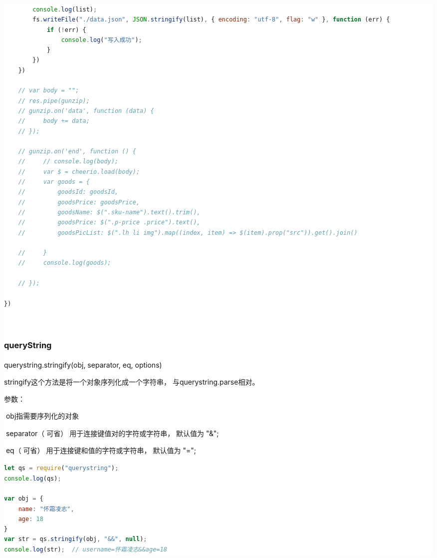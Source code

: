 ```js
        console.log(list);
        fs.writeFile("./data.json", JSON.stringify(list), { encoding: "utf-8", flag: "w" }, function (err) {
            if (!err) {
                console.log("写入成功");
            }
        })
    })

    // var body = "";
    // res.pipe(gunzip);
    // gunzip.on('data', function (data) {
    //     body += data;
    // });

    // gunzip.on('end', function () {
    //     // console.log(body);
    //     var $ = cheerio.load(body);
    //     var goods = {
    //         goodsId: goodsId,
    //         goodsPrice: goodsPrice,
    //         goodsName: $(".sku-name").text().trim(),
    //         goodsPrice: $(".p-price .price").text(),
    //         goodsPicList: $(".lh li img").map((index, item) => $(item).prop("src")).get().join()

    //     }
    //     console.log(goods);

    // });

})




```

### queryString

querystring.stringify(obj, separator, eq, options)

stringify这个方法是将一个对象序列化成一个字符串， 与querystring.parse相对。

参数： 

​		obj指需要序列化的对象

​		separator（ 可省） 用于连接键值对的字符或字符串， 默认值为 "&";

​		eq（ 可省） 用于连接键和值的字符或字符串， 默认值为 "=";

```js
let qs = require("querystring");
console.log(qs);

var obj = {
    name: "怀霜凌志",
    age: 18
}
var str = qs.stringify(obj, "&&", null);
console.log(str);  // username=怀霜凌志&&age=18
```
